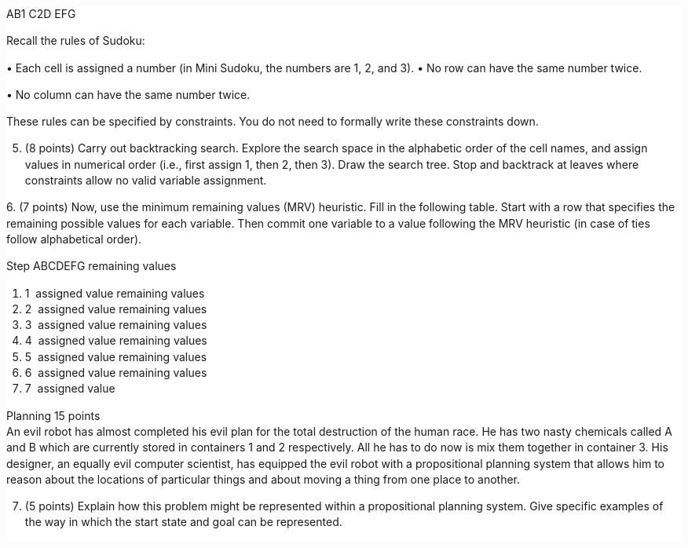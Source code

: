 AB1 C2D EFG

Recall the rules of Sudoku:

• Each cell is assigned a number (in Mini Sudoku, the numbers are 1, 2, and 3). • No row can have the same number twice.

• No column can have the same number twice.

These rules can be specified by constraints. You do not need to formally write these constraints down.

5. (8 points) Carry out backtracking search. Explore the search space in the alphabetic order of the cell names, and assign values in numerical order (i.e., first assign 1, then 2, then 3). Draw the search tree. Stop and backtrack at leaves where constraints allow no valid variable assignment.

</div>
</div>
</div>
<div class="page" title="Page 5">
<div class="layoutArea">
<div class="column">
6. (7 points) Now, use the minimum remaining values (MRV) heuristic. Fill in the following table. Start with a row that specifies the remaining possible values for each variable. Then commit one variable to a value following the MRV heuristic (in case of ties follow alphabetical order).

Step ABCDEFG remaining values

<ol>
<li>1 &nbsp;assigned value remaining values</li>
<li>2 &nbsp;assigned value remaining values</li>
<li>3 &nbsp;assigned value remaining values</li>
<li>4 &nbsp;assigned value remaining values</li>
<li>5 &nbsp;assigned value remaining values</li>
<li>6 &nbsp;assigned value remaining values</li>
<li>7 &nbsp;assigned value</li>
</ol>
</div>
</div>
</div>
<div class="page" title="Page 6">
<div class="layoutArea">
<div class="column">
Planning 15 points

</div>
</div>
<div class="layoutArea">
<div class="column">
An evil robot has almost completed his evil plan for the total destruction of the human race. He has two nasty chemicals called A and B which are currently stored in containers 1 and 2 respectively. All he has to do now is mix them together in container 3. His designer, an equally evil computer scientist, has equipped the evil robot with a propositional planning system that allows him to reason about the locations of particular things and about moving a thing from one place to another.

7. (5 points) Explain how this problem might be represented within a propositional planning system. Give specific examples of the way in which the start state and goal can be represented.
